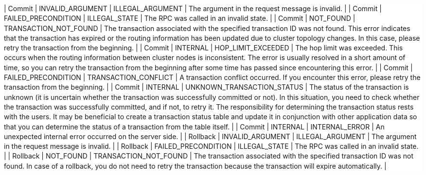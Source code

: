 | Commit                         | INVALID_ARGUMENT    | ILLEGAL_ARGUMENT           | The argument in the request message is invalid.                                                                                                                                                                                                                                                                                                                                                                                                                                                                         |
| Commit                         | FAILED_PRECONDITION | ILLEGAL_STATE              | The RPC was called in an invalid state.                                                                                                                                                                                                                                                                                                                                                                                                                                                                                 |
| Commit                         | NOT_FOUND           | TRANSACTION_NOT_FOUND      | The transaction associated with the specified transaction ID was not found. This error indicates that the transaction has expired or the routing information has been updated due to cluster topology changes. In this case, please retry the transaction from the beginning.                                                                                                                                                                                                                                           |
| Commit                         | INTERNAL            | HOP_LIMIT_EXCEEDED         | The hop limit was exceeded. This occurs when the routing information between cluster nodes is inconsistent. The error is usually resolved in a short amount of time, so you can retry the transaction from the beginning after some time has passed since encountering this error.                                                                                                                                                                                                                                      |
| Commit                         | FAILED_PRECONDITION | TRANSACTION_CONFLICT       | A transaction conflict occurred. If you encounter this error, please retry the transaction from the beginning.                                                                                                                                                                                                                                                                                                                                                                                                          |
| Commit                         | INTERNAL            | UNKNOWN_TRANSACTION_STATUS | The status of the transaction is unknown (it is uncertain whether the transaction was successfully committed or not). In this situation, you need to check whether the transaction was successfully committed, and if not, to retry it. The responsibility for determining the transaction status rests with the users. It may be beneficial to create a transaction status table and update it in conjunction with other application data so that you can determine the status of a transaction from the table itself. |
| Commit                         | INTERNAL            | INTERNAL_ERROR             | An unexpected internal error occurred on the server side.                                                                                                                                                                                                                                                                                                                                                                                                                                                               |
| Rollback                       | INVALID_ARGUMENT    | ILLEGAL_ARGUMENT           | The argument in the request message is invalid.                                                                                                                                                                                                                                                                                                                                                                                                                                                                         |
| Rollback                       | FAILED_PRECONDITION | ILLEGAL_STATE              | The RPC was called in an invalid state.                                                                                                                                                                                                                                                                                                                                                                                                                                                                                 |
| Rollback                       | NOT_FOUND           | TRANSACTION_NOT_FOUND      | The transaction associated with the specified transaction ID was not found. In case of a rollback, you do not need to retry the transaction because the transaction will expire automatically.                                                                                                                                                                                                                                                                                                                          |